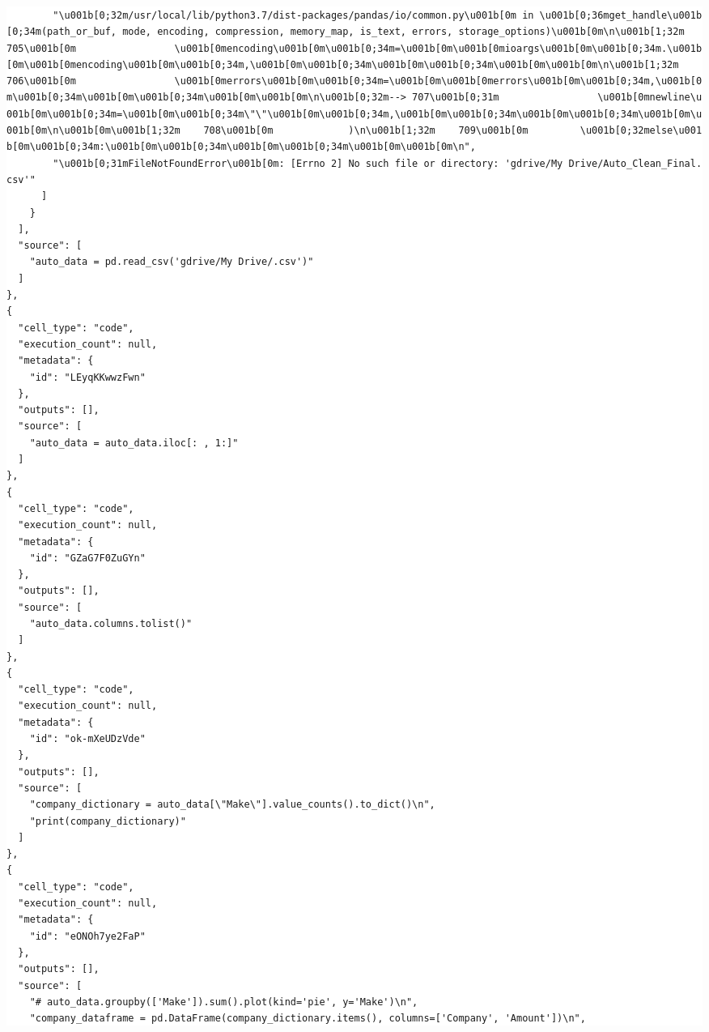             "\u001b[0;32m/usr/local/lib/python3.7/dist-packages/pandas/io/common.py\u001b[0m in \u001b[0;36mget_handle\u001b[0;34m(path_or_buf, mode, encoding, compression, memory_map, is_text, errors, storage_options)\u001b[0m\n\u001b[1;32m    705\u001b[0m                 \u001b[0mencoding\u001b[0m\u001b[0;34m=\u001b[0m\u001b[0mioargs\u001b[0m\u001b[0;34m.\u001b[0m\u001b[0mencoding\u001b[0m\u001b[0;34m,\u001b[0m\u001b[0;34m\u001b[0m\u001b[0;34m\u001b[0m\u001b[0m\n\u001b[1;32m    706\u001b[0m                 \u001b[0merrors\u001b[0m\u001b[0;34m=\u001b[0m\u001b[0merrors\u001b[0m\u001b[0;34m,\u001b[0m\u001b[0;34m\u001b[0m\u001b[0;34m\u001b[0m\u001b[0m\n\u001b[0;32m--> 707\u001b[0;31m                 \u001b[0mnewline\u001b[0m\u001b[0;34m=\u001b[0m\u001b[0;34m\"\"\u001b[0m\u001b[0;34m,\u001b[0m\u001b[0;34m\u001b[0m\u001b[0;34m\u001b[0m\u001b[0m\n\u001b[0m\u001b[1;32m    708\u001b[0m             )\n\u001b[1;32m    709\u001b[0m         \u001b[0;32melse\u001b[0m\u001b[0;34m:\u001b[0m\u001b[0;34m\u001b[0m\u001b[0;34m\u001b[0m\u001b[0m\n",
            "\u001b[0;31mFileNotFoundError\u001b[0m: [Errno 2] No such file or directory: 'gdrive/My Drive/Auto_Clean_Final.csv'"
          ]
        }
      ],
      "source": [
        "auto_data = pd.read_csv('gdrive/My Drive/.csv')"
      ]
    },
    {
      "cell_type": "code",
      "execution_count": null,
      "metadata": {
        "id": "LEyqKKwwzFwn"
      },
      "outputs": [],
      "source": [
        "auto_data = auto_data.iloc[: , 1:]"
      ]
    },
    {
      "cell_type": "code",
      "execution_count": null,
      "metadata": {
        "id": "GZaG7F0ZuGYn"
      },
      "outputs": [],
      "source": [
        "auto_data.columns.tolist()"
      ]
    },
    {
      "cell_type": "code",
      "execution_count": null,
      "metadata": {
        "id": "ok-mXeUDzVde"
      },
      "outputs": [],
      "source": [
        "company_dictionary = auto_data[\"Make\"].value_counts().to_dict()\n",
        "print(company_dictionary)"
      ]
    },
    {
      "cell_type": "code",
      "execution_count": null,
      "metadata": {
        "id": "eONOh7ye2FaP"
      },
      "outputs": [],
      "source": [
        "# auto_data.groupby(['Make']).sum().plot(kind='pie', y='Make')\n",
        "company_dataframe = pd.DataFrame(company_dictionary.items(), columns=['Company', 'Amount'])\n",